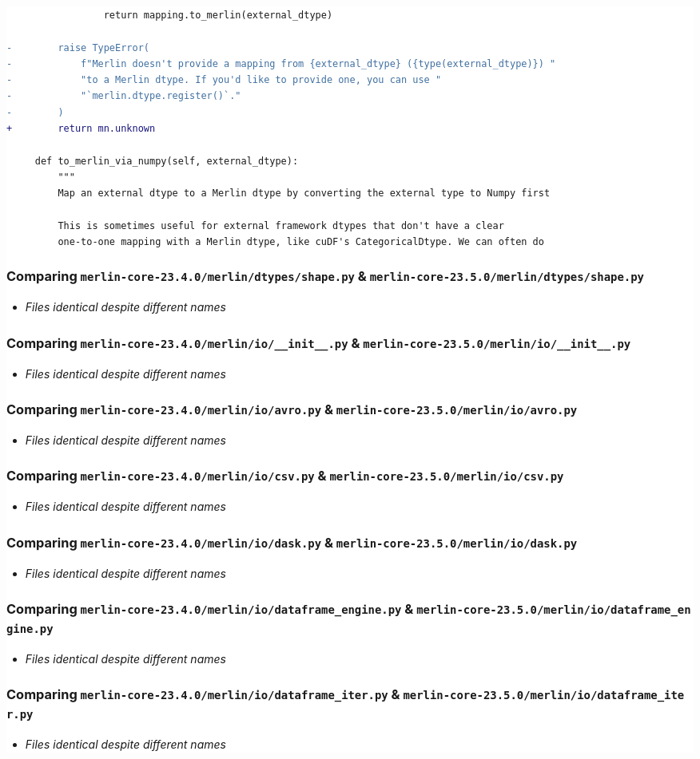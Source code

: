 ```diff
                 return mapping.to_merlin(external_dtype)
 
-        raise TypeError(
-            f"Merlin doesn't provide a mapping from {external_dtype} ({type(external_dtype)}) "
-            "to a Merlin dtype. If you'd like to provide one, you can use "
-            "`merlin.dtype.register()`."
-        )
+        return mn.unknown
 
     def to_merlin_via_numpy(self, external_dtype):
         """
         Map an external dtype to a Merlin dtype by converting the external type to Numpy first
 
         This is sometimes useful for external framework dtypes that don't have a clear
         one-to-one mapping with a Merlin dtype, like cuDF's CategoricalDtype. We can often do
```

### Comparing `merlin-core-23.4.0/merlin/dtypes/shape.py` & `merlin-core-23.5.0/merlin/dtypes/shape.py`

 * *Files identical despite different names*

### Comparing `merlin-core-23.4.0/merlin/io/__init__.py` & `merlin-core-23.5.0/merlin/io/__init__.py`

 * *Files identical despite different names*

### Comparing `merlin-core-23.4.0/merlin/io/avro.py` & `merlin-core-23.5.0/merlin/io/avro.py`

 * *Files identical despite different names*

### Comparing `merlin-core-23.4.0/merlin/io/csv.py` & `merlin-core-23.5.0/merlin/io/csv.py`

 * *Files identical despite different names*

### Comparing `merlin-core-23.4.0/merlin/io/dask.py` & `merlin-core-23.5.0/merlin/io/dask.py`

 * *Files identical despite different names*

### Comparing `merlin-core-23.4.0/merlin/io/dataframe_engine.py` & `merlin-core-23.5.0/merlin/io/dataframe_engine.py`

 * *Files identical despite different names*

### Comparing `merlin-core-23.4.0/merlin/io/dataframe_iter.py` & `merlin-core-23.5.0/merlin/io/dataframe_iter.py`

 * *Files identical despite different names*
